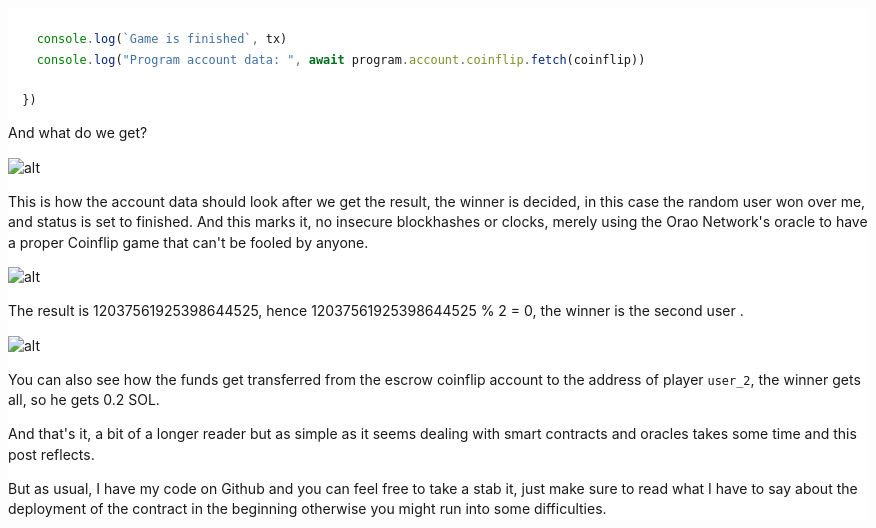 ```ts
  
    console.log(`Game is finished`, tx)
    console.log("Program account data: ", await program.account.coinflip.fetch(coinflip))

  })
```
And what do we get? 

![alt](https://photos.collectednotes.com/photos/29005/98d90ae8-3175-4f60-9f77-344ffd655706?x-amz-acl=public-read&X-Amz-Expires=3600&X-Amz-Date=20240526T144712Z&X-Amz-Algorithm=AWS4-HMAC-SHA256&X-Amz-Credential=AKIA5W2WJOHUP7IHVD6I%2F20240526%2Fus-west-2%2Fs3%2Faws4_request&X-Amz-SignedHeaders=host&X-Amz-Signature=30dc15a6bcf535a5b3964bbfe815283460ee739bdbbe657175e264ab1af5eaa0)

This is how the account data should look after we get the result, the winner is decided, in this case the random user won over me, and status is set to finished. And this marks it, no insecure blockhashes or clocks, merely using the Orao Network's oracle to have a proper Coinflip game that can't be fooled by anyone. 

![alt](https://photos.collectednotes.com/photos/29005/f9be175b-c0a5-4972-ab74-f049e0e4b521?x-amz-acl=public-read&X-Amz-Expires=3600&X-Amz-Date=20240526T144926Z&X-Amz-Algorithm=AWS4-HMAC-SHA256&X-Amz-Credential=AKIA5W2WJOHUP7IHVD6I%2F20240526%2Fus-west-2%2Fs3%2Faws4_request&X-Amz-SignedHeaders=host&X-Amz-Signature=0e069d7c087caac2e60599f64b93ea6e68a242f4b0854cde3e26ae171fc562b8)

The result is 12037561925398644525, hence 12037561925398644525 % 2 = 0, the winner is the second user .

![alt](https://photos.collectednotes.com/photos/29005/c6efdf89-5b57-45a2-8d98-279936dbc8a2?x-amz-acl=public-read&X-Amz-Expires=3600&X-Amz-Date=20240526T145457Z&X-Amz-Algorithm=AWS4-HMAC-SHA256&X-Amz-Credential=AKIA5W2WJOHUP7IHVD6I%2F20240526%2Fus-west-2%2Fs3%2Faws4_request&X-Amz-SignedHeaders=host&X-Amz-Signature=5bec2cdf6a5361c96b84c6558a4c4f0b0a2fbd235819d911c306046703fa3bff)

You can also see how the funds get transferred from the escrow coinflip account to the address of player ```user_2```, the winner gets all, so he gets 0.2 SOL.  

And that's it, a bit of a longer reader but as simple as it seems dealing with smart contracts and oracles takes some time and this post reflects. 

But as usual, I have my code on Github and you can feel free to take a stab it, just make sure to read what I have to say about the deployment of the contract in the beginning otherwise you might run into some difficulties. 

